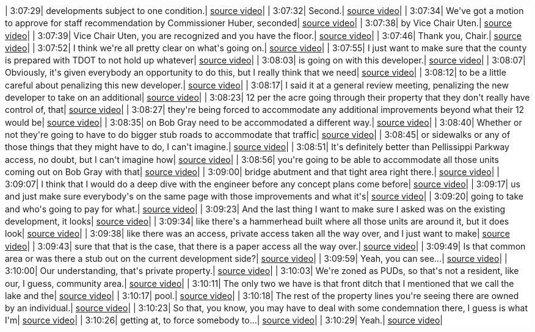 | 3:07:29| developments subject to one condition.| [source video](https://archive.org/details/planning-r-399-231214?start=11249)|
| 3:07:32| Second.| [source video](https://archive.org/details/planning-r-399-231214?start=11252)|
| 3:07:34| We've got a motion to approve for staff recommendation by Commissioner Huber, seconded| [source video](https://archive.org/details/planning-r-399-231214?start=11254)|
| 3:07:38| by Vice Chair Uten.| [source video](https://archive.org/details/planning-r-399-231214?start=11258)|
| 3:07:39| Vice Chair Uten, you are recognized and you have the floor.| [source video](https://archive.org/details/planning-r-399-231214?start=11259)|
| 3:07:46| Thank you, Chair.| [source video](https://archive.org/details/planning-r-399-231214?start=11266)|
| 3:07:52| I think we're all pretty clear on what's going on.| [source video](https://archive.org/details/planning-r-399-231214?start=11272)|
| 3:07:55| I just want to make sure that the county is prepared with TDOT to not hold up whatever| [source video](https://archive.org/details/planning-r-399-231214?start=11275)|
| 3:08:03| is going on with this developer.| [source video](https://archive.org/details/planning-r-399-231214?start=11283)|
| 3:08:07| Obviously, it's given everybody an opportunity to do this, but I really think that we need| [source video](https://archive.org/details/planning-r-399-231214?start=11287)|
| 3:08:12| to be a little careful about penalizing this new developer.| [source video](https://archive.org/details/planning-r-399-231214?start=11292)|
| 3:08:17| I said it at a general review meeting, penalizing the new developer to take on an additional| [source video](https://archive.org/details/planning-r-399-231214?start=11297)|
| 3:08:23| 12 per the acre going through their property that they don't really have control of, that| [source video](https://archive.org/details/planning-r-399-231214?start=11303)|
| 3:08:27| they're being forced to accommodate any additional improvements beyond what their 12 would be| [source video](https://archive.org/details/planning-r-399-231214?start=11307)|
| 3:08:35| on Bob Gray need to be accommodated a different way.| [source video](https://archive.org/details/planning-r-399-231214?start=11315)|
| 3:08:40| Whether or not they're going to have to do bigger stub roads to accommodate that traffic| [source video](https://archive.org/details/planning-r-399-231214?start=11320)|
| 3:08:45| or sidewalks or any of those things that they might have to do, I can't imagine.| [source video](https://archive.org/details/planning-r-399-231214?start=11325)|
| 3:08:51| It's definitely better than Pellissippi Parkway access, no doubt, but I can't imagine how| [source video](https://archive.org/details/planning-r-399-231214?start=11331)|
| 3:08:56| you're going to be able to accommodate all those units coming out on Bob Gray with that| [source video](https://archive.org/details/planning-r-399-231214?start=11336)|
| 3:09:00| bridge abutment and that tight area right there.| [source video](https://archive.org/details/planning-r-399-231214?start=11340)|
| 3:09:07| I think that I would do a deep dive with the engineer before any concept plans come before| [source video](https://archive.org/details/planning-r-399-231214?start=11347)|
| 3:09:17| us and just make sure everybody's on the same page with those improvements and what it's| [source video](https://archive.org/details/planning-r-399-231214?start=11357)|
| 3:09:20| going to take and who's going to pay for what.| [source video](https://archive.org/details/planning-r-399-231214?start=11360)|
| 3:09:23| And the last thing I want to make sure I asked was on the existing development, it looks| [source video](https://archive.org/details/planning-r-399-231214?start=11363)|
| 3:09:34| like there's a hammerhead built where all those units are around it, but it does look| [source video](https://archive.org/details/planning-r-399-231214?start=11374)|
| 3:09:38| like there was an access, private access taken all the way over, and I just want to make| [source video](https://archive.org/details/planning-r-399-231214?start=11378)|
| 3:09:43| sure that that is the case, that there is a paper access all the way over.| [source video](https://archive.org/details/planning-r-399-231214?start=11383)|
| 3:09:49| Is that common area or was there a stub out on the current development side?| [source video](https://archive.org/details/planning-r-399-231214?start=11389)|
| 3:09:59| Yeah, you can see...| [source video](https://archive.org/details/planning-r-399-231214?start=11399)|
| 3:10:00| Our understanding, that's private property.| [source video](https://archive.org/details/planning-r-399-231214?start=11400)|
| 3:10:03| We're zoned as PUDs, so that's not a resident, like our, I guess, community area.| [source video](https://archive.org/details/planning-r-399-231214?start=11403)|
| 3:10:11| The only two we have is that front ditch that I mentioned that we call the lake and the| [source video](https://archive.org/details/planning-r-399-231214?start=11411)|
| 3:10:17| pool.| [source video](https://archive.org/details/planning-r-399-231214?start=11417)|
| 3:10:18| The rest of the property lines you're seeing there are owned by an individual.| [source video](https://archive.org/details/planning-r-399-231214?start=11418)|
| 3:10:23| So that, you know, you may have to deal with some condemnation there, I guess is what I'm| [source video](https://archive.org/details/planning-r-399-231214?start=11423)|
| 3:10:26| getting at, to force somebody to...| [source video](https://archive.org/details/planning-r-399-231214?start=11426)|
| 3:10:29| Yeah.| [source video](https://archive.org/details/planning-r-399-231214?start=11429)|